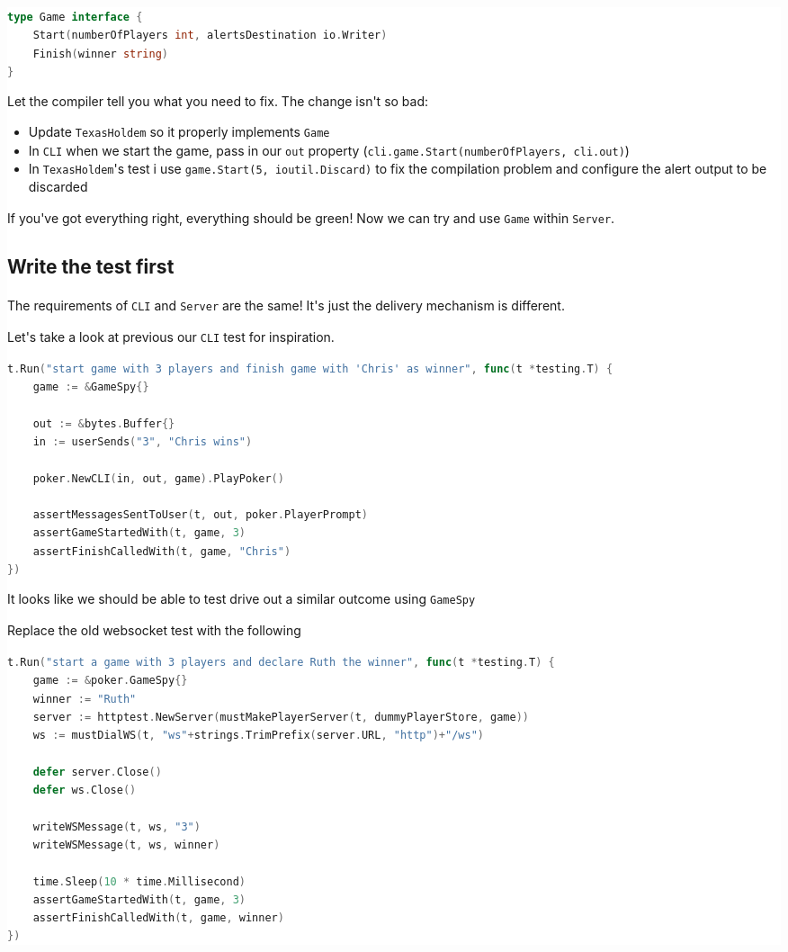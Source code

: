 ```go
type Game interface {
	Start(numberOfPlayers int, alertsDestination io.Writer)
	Finish(winner string)
}
```

Let the compiler tell you what you need to fix. The change isn't so bad:

- Update `TexasHoldem` so it properly implements `Game`
- In `CLI` when we start the game, pass in our `out` property (`cli.game.Start(numberOfPlayers, cli.out)`)
- In `TexasHoldem`'s test i use `game.Start(5, ioutil.Discard)` to fix the compilation problem and configure the alert output to be discarded

If you've got everything right, everything should be green! Now we can try and use `Game` within `Server`.

## Write the test first

The requirements of `CLI` and `Server` are the same! It's just the delivery mechanism is different. 

Let's take a look at previous our `CLI` test for inspiration.

```go
t.Run("start game with 3 players and finish game with 'Chris' as winner", func(t *testing.T) {
    game := &GameSpy{}
    
    out := &bytes.Buffer{}
    in := userSends("3", "Chris wins")
    
    poker.NewCLI(in, out, game).PlayPoker()

    assertMessagesSentToUser(t, out, poker.PlayerPrompt)
    assertGameStartedWith(t, game, 3)
    assertFinishCalledWith(t, game, "Chris")
})
```

It looks like we should be able to test drive out a similar outcome using `GameSpy`

Replace the old websocket test with the following

```go
t.Run("start a game with 3 players and declare Ruth the winner", func(t *testing.T) {
    game := &poker.GameSpy{}
    winner := "Ruth"
    server := httptest.NewServer(mustMakePlayerServer(t, dummyPlayerStore, game))
    ws := mustDialWS(t, "ws"+strings.TrimPrefix(server.URL, "http")+"/ws")

    defer server.Close()
    defer ws.Close()

    writeWSMessage(t, ws, "3")
    writeWSMessage(t, ws, winner)

    time.Sleep(10 * time.Millisecond)
    assertGameStartedWith(t, game, 3)
    assertFinishCalledWith(t, game, winner)
})
```
